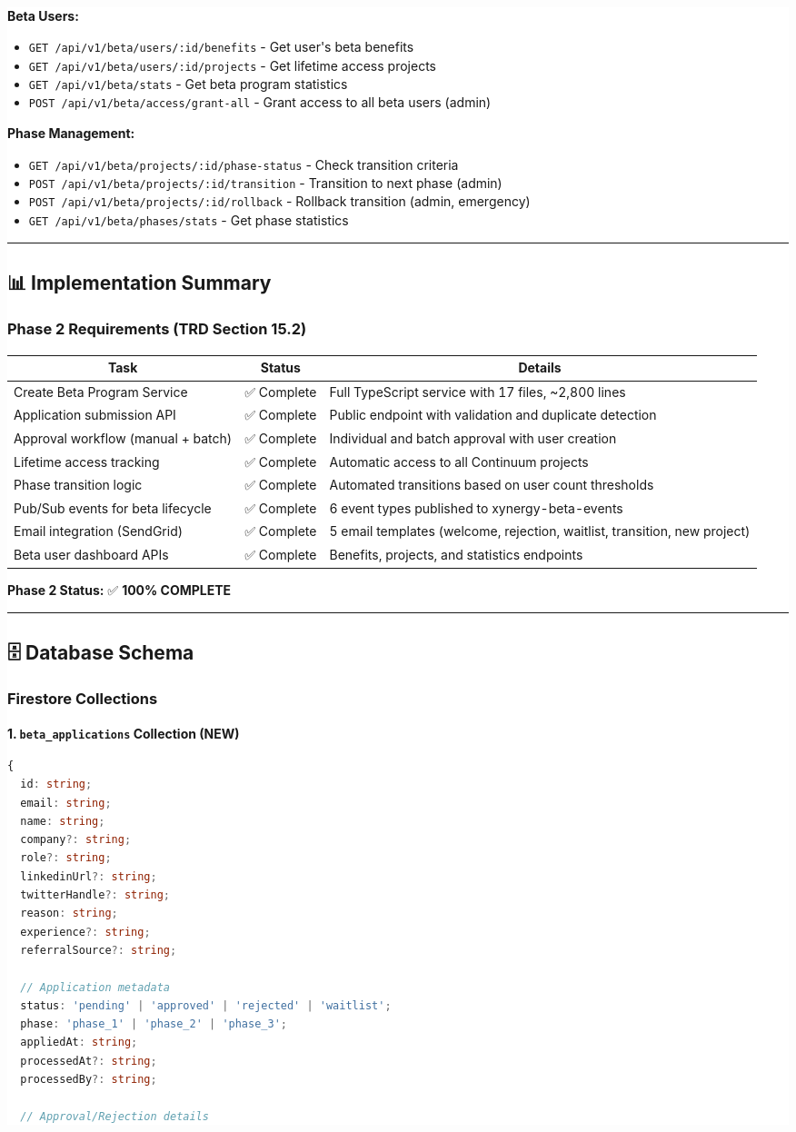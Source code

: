 **Beta Users:**
- `GET /api/v1/beta/users/:id/benefits` - Get user's beta benefits
- `GET /api/v1/beta/users/:id/projects` - Get lifetime access projects
- `GET /api/v1/beta/stats` - Get beta program statistics
- `POST /api/v1/beta/access/grant-all` - Grant access to all beta users (admin)

**Phase Management:**
- `GET /api/v1/beta/projects/:id/phase-status` - Check transition criteria
- `POST /api/v1/beta/projects/:id/transition` - Transition to next phase (admin)
- `POST /api/v1/beta/projects/:id/rollback` - Rollback transition (admin, emergency)
- `GET /api/v1/beta/phases/stats` - Get phase statistics

---

## 📊 Implementation Summary

### Phase 2 Requirements (TRD Section 15.2)

| Task | Status | Details |
|------|--------|---------|
| Create Beta Program Service | ✅ Complete | Full TypeScript service with 17 files, ~2,800 lines |
| Application submission API | ✅ Complete | Public endpoint with validation and duplicate detection |
| Approval workflow (manual + batch) | ✅ Complete | Individual and batch approval with user creation |
| Lifetime access tracking | ✅ Complete | Automatic access to all Continuum projects |
| Phase transition logic | ✅ Complete | Automated transitions based on user count thresholds |
| Pub/Sub events for beta lifecycle | ✅ Complete | 6 event types published to xynergy-beta-events |
| Email integration (SendGrid) | ✅ Complete | 5 email templates (welcome, rejection, waitlist, transition, new project) |
| Beta user dashboard APIs | ✅ Complete | Benefits, projects, and statistics endpoints |

**Phase 2 Status:** ✅ **100% COMPLETE**

---

## 🗄️ Database Schema

### Firestore Collections

**1. `beta_applications` Collection (NEW)**
```typescript
{
  id: string;
  email: string;
  name: string;
  company?: string;
  role?: string;
  linkedinUrl?: string;
  twitterHandle?: string;
  reason: string;
  experience?: string;
  referralSource?: string;

  // Application metadata
  status: 'pending' | 'approved' | 'rejected' | 'waitlist';
  phase: 'phase_1' | 'phase_2' | 'phase_3';
  appliedAt: string;
  processedAt?: string;
  processedBy?: string;

  // Approval/Rejection details
```